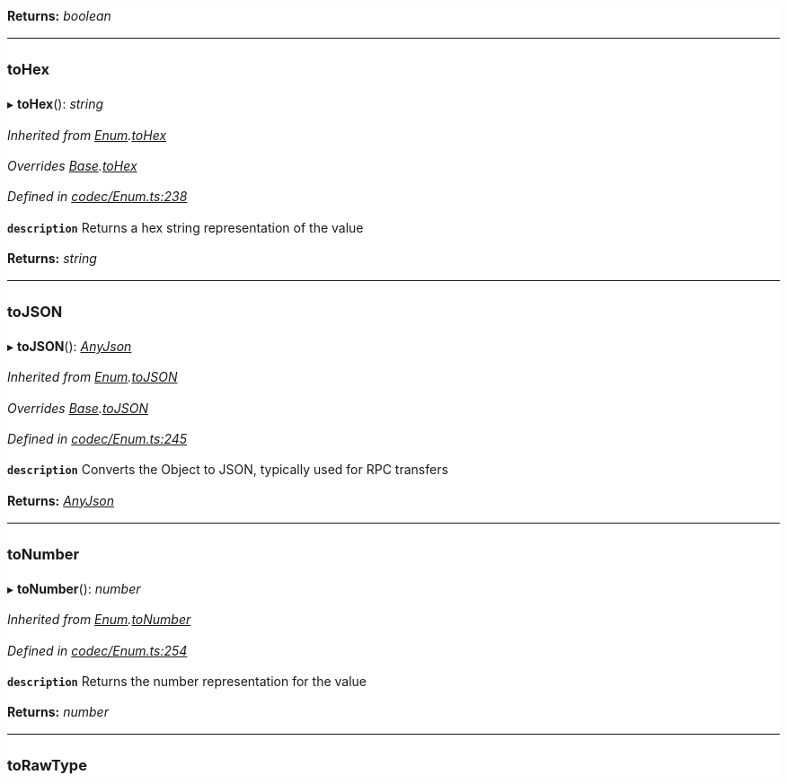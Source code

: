**Returns:** *boolean*

___

###  toHex

▸ **toHex**(): *string*

*Inherited from [Enum](../classes/_codec_enum_.enum.md).[toHex](../classes/_codec_enum_.enum.md#tohex)*

*Overrides [Base](../classes/_codec_base_.base.md).[toHex](../classes/_codec_base_.base.md#tohex)*

*Defined in [codec/Enum.ts:238](https://github.com/polkadot-js/api/blob/883b191ae7/packages/types/src/codec/Enum.ts#L238)*

**`description`** Returns a hex string representation of the value

**Returns:** *string*

___

###  toJSON

▸ **toJSON**(): *[AnyJson](../modules/_types_.md#anyjson)*

*Inherited from [Enum](../classes/_codec_enum_.enum.md).[toJSON](../classes/_codec_enum_.enum.md#tojson)*

*Overrides [Base](../classes/_codec_base_.base.md).[toJSON](../classes/_codec_base_.base.md#tojson)*

*Defined in [codec/Enum.ts:245](https://github.com/polkadot-js/api/blob/883b191ae7/packages/types/src/codec/Enum.ts#L245)*

**`description`** Converts the Object to JSON, typically used for RPC transfers

**Returns:** *[AnyJson](../modules/_types_.md#anyjson)*

___

###  toNumber

▸ **toNumber**(): *number*

*Inherited from [Enum](../classes/_codec_enum_.enum.md).[toNumber](../classes/_codec_enum_.enum.md#tonumber)*

*Defined in [codec/Enum.ts:254](https://github.com/polkadot-js/api/blob/883b191ae7/packages/types/src/codec/Enum.ts#L254)*

**`description`** Returns the number representation for the value

**Returns:** *number*

___

###  toRawType
